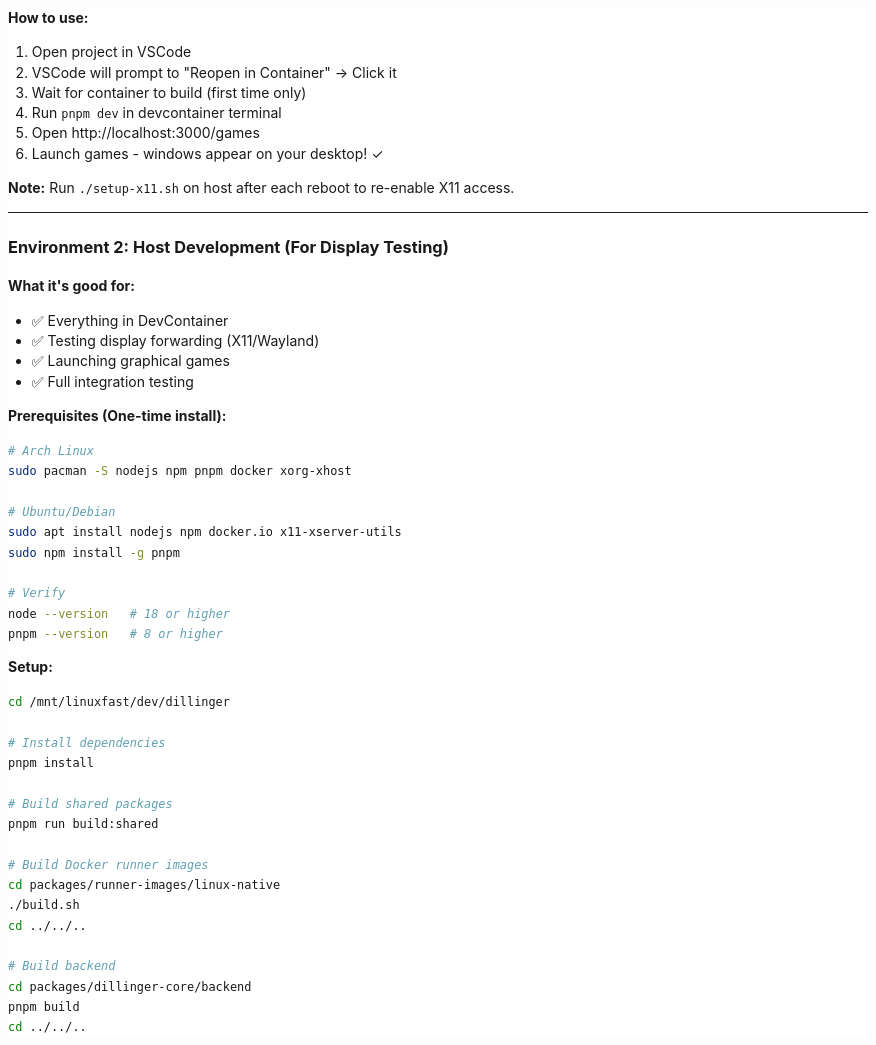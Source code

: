 **How to use:**
1. Open project in VSCode
2. VSCode will prompt to "Reopen in Container" → Click it
3. Wait for container to build (first time only)
4. Run `pnpm dev` in devcontainer terminal
5. Open http://localhost:3000/games
6. Launch games - windows appear on your desktop! ✓

**Note:** Run `./setup-x11.sh` on host after each reboot to re-enable X11 access.

---

### Environment 2: Host Development (For Display Testing)

**What it's good for:**
- ✅ Everything in DevContainer
- ✅ Testing display forwarding (X11/Wayland)
- ✅ Launching graphical games
- ✅ Full integration testing

**Prerequisites (One-time install):**

```bash
# Arch Linux
sudo pacman -S nodejs npm pnpm docker xorg-xhost

# Ubuntu/Debian
sudo apt install nodejs npm docker.io x11-xserver-utils
sudo npm install -g pnpm

# Verify
node --version   # 18 or higher
pnpm --version   # 8 or higher
```

**Setup:**

```bash
cd /mnt/linuxfast/dev/dillinger

# Install dependencies
pnpm install

# Build shared packages
pnpm run build:shared

# Build Docker runner images
cd packages/runner-images/linux-native
./build.sh
cd ../../..

# Build backend
cd packages/dillinger-core/backend
pnpm build
cd ../../..
```
